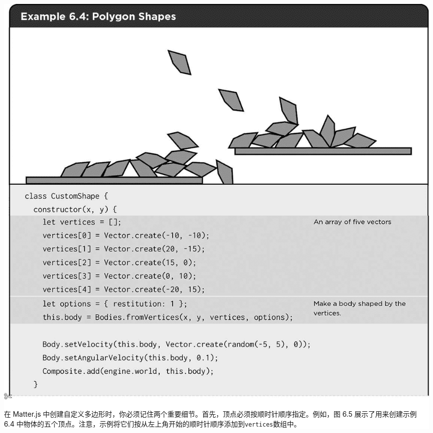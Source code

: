 ![Image](img/pg349_Image_533.jpg)

在 Matter.js 中创建自定义多边形时，你必须记住两个重要细节。首先，顶点必须按顺时针顺序指定。例如，图 6.5 展示了用来创建示例 6.4 中物体的五个顶点。注意，示例将它们按从左上角开始的顺时针顺序添加到`vertices`数组中。
